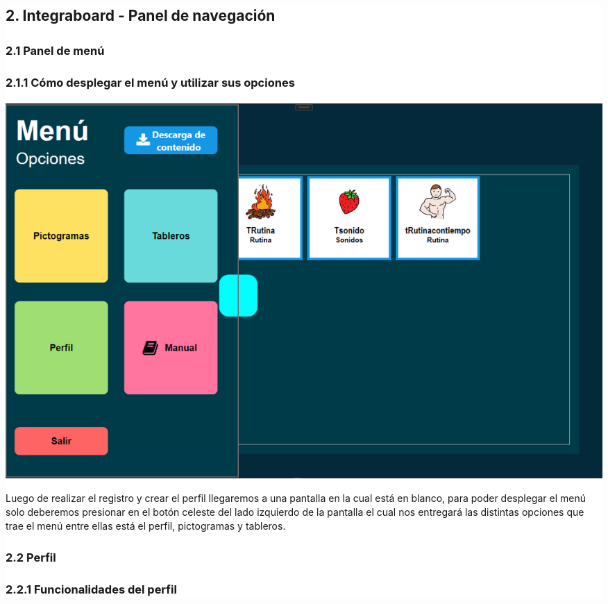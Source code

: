 ## 2. Integraboard - Panel de navegación

### 2.1 Panel de menú

### 2.1.1 Cómo desplegar el menú y utilizar sus opciones


<div style={{textAlign: 'center'}}>

![Screnshoot](./img/manual-integraboradv4/menu_navegacion.png 'menu de navegación')

</div>


Luego de realizar el registro y crear el perfil llegaremos a una pantalla en la cual está en blanco,
para poder desplegar el menú solo deberemos presionar en el botón celeste 
del lado izquierdo de la pantalla el cual nos entregará las distintas opciones
que trae el menú entre ellas está el perfil, pictogramas y tableros.    

### 2.2 Perfil

### 2.2.1 Funcionalidades del perfil

